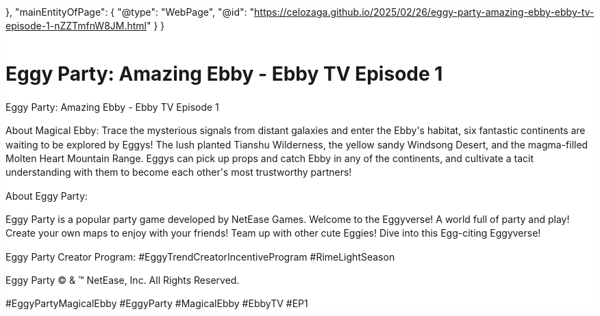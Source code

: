   },
  "mainEntityOfPage": {
    "@type": "WebPage",
    "@id": "https://celozaga.github.io/2025/02/26/eggy-party-amazing-ebby-ebby-tv-episode-1-nZZTmfnW8JM.html"
  }
}
</script>

<h1 class="youtube-post-title">Eggy Party: Amazing Ebby - Ebby TV Episode 1</h1>

<iframe class="BLOG_video_class" width="100%" height="100%" 
        src="https://www.youtube.com/embed/nZZTmfnW8JM"
        youtube-src-id="nZZTmfnW8JM"
        title="YouTube Video Player"
        frameborder="0"
        allow="accelerometer; autoplay; clipboard-write; encrypted-media; gyroscope; picture-in-picture; web-share"
        referrerpolicy="strict-origin-when-cross-origin"
        allowfullscreen></iframe>

<p class="youtube-post-description">Eggy Party: Amazing Ebby - Ebby TV Episode 1

About Magical Ebby: Trace the mysterious signals from distant galaxies and enter the Ebby's habitat, six fantastic continents are waiting to be explored by Eggys! The lush planted Tianshu Wilderness, the yellow sandy Windsong Desert, and the magma-filled Molten Heart Mountain Range. Eggys can pick up props and catch Ebby in any of the continents, and cultivate a tacit understanding with them to become each other's most trustworthy partners!

About Eggy Party:

Eggy Party is a popular party game developed by NetEase Games. Welcome to the Eggyverse! A world full of party and play! Create your own maps to enjoy with your friends! Team up with other cute Eggies! Dive into this Egg-citing Eggyverse!

Eggy Party Creator Program: #EggyTrendCreatorIncentiveProgram #RimeLightSeason

Eggy Party © & ™ NetEase, Inc. All Rights Reserved.

#EggyPartyMagicalEbby #EggyParty #MagicalEbby #EbbyTV #EP1</p>

